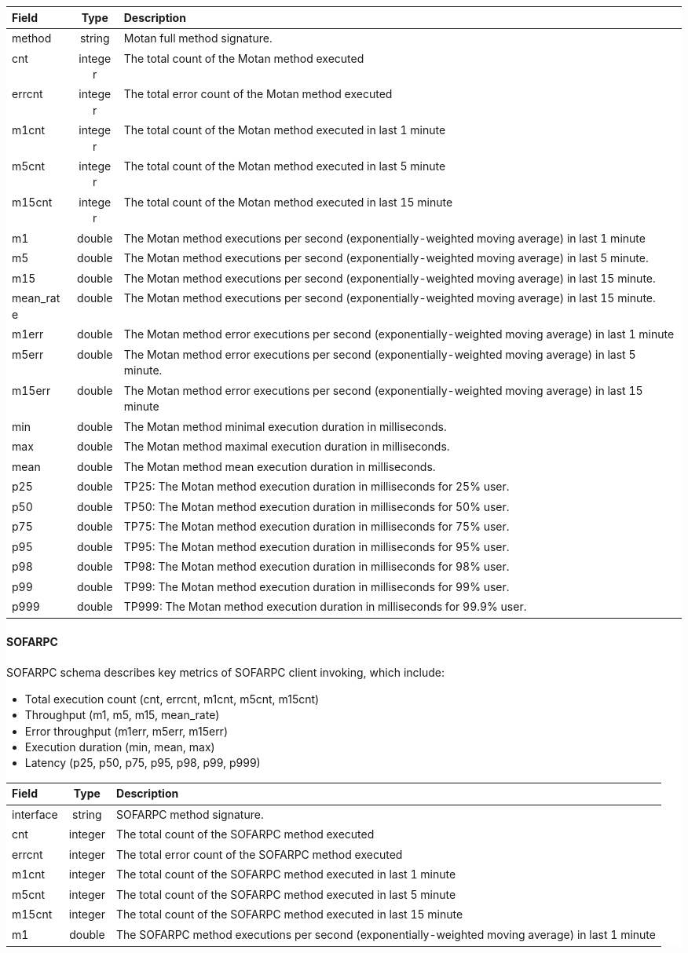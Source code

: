 | Field     |  Type   | Description                                                                                            |
|:----------| :-----: |:-------------------------------------------------------------------------------------------------------|
| method    | string  | Motan full method signature.                                                                           |
| cnt       | integer | The total count of the Motan method executed                                                           |
| errcnt    | integer | The total error count of the Motan method executed                                                     |
| m1cnt     | integer | The total count of the Motan method executed in last 1 minute                                          |
| m5cnt     | integer | The total count of the Motan method executed in last 5 minute                                          |
| m15cnt    | integer | The total count of the Motan method executed in last 15 minute                                         |
| m1        | double  | The Motan method executions per second (exponentially-weighted moving average) in last 1 minute        |
| m5        | double  | The Motan method executions per second (exponentially-weighted moving average) in last 5 minute.       |
| m15       | double  | The Motan method executions per second (exponentially-weighted moving average) in last 15 minute.      |
| mean_rate | double  | The Motan method executions per second (exponentially-weighted moving average) in last 15 minute.      |
| m1err     | double  | The Motan method error executions per second (exponentially-weighted moving average) in last 1 minute  |
| m5err     | double  | The Motan method error executions per second (exponentially-weighted moving average) in last 5 minute. |
| m15err    | double  | The Motan method error executions per second (exponentially-weighted moving average) in last 15 minute |
| min       | double  | The Motan method minimal execution duration in milliseconds.                                           |
| max       | double  | The Motan method maximal execution duration in milliseconds.                                           |
| mean      | double  | The Motan method mean execution duration in milliseconds.                                              |
| p25       | double  | TP25: The Motan method execution duration in milliseconds for 25% user.                                |
| p50       | double  | TP50: The Motan method execution duration in milliseconds for 50% user.                                |
| p75       | double  | TP75: The Motan method execution duration in milliseconds for 75% user.                                |
| p95       | double  | TP95: The Motan method execution duration in milliseconds for 95% user.                                |
| p98       | double  | TP98: The Motan method execution duration in milliseconds for 98% user.                                |
| p99       | double  | TP99: The Motan method execution duration in milliseconds for 99% user.                                |
| p999      | double  | TP999: The Motan method execution duration in milliseconds for 99.9% user.                             |

#### SOFARPC
SOFARPC schema describes key metrics of SOFARPC client invoking, which include:
* Total execution count (cnt, errcnt, m1cnt, m5cnt, m15cnt)
* Throughput (m1, m5, m15, mean_rate)
* Error throughput (m1err, m5err, m15err)
* Execution duration (min, mean, max)
* Latency (p25, p50, p75, p95, p98, p99, p999)

| Field     |  Type   | Description                                                                                            |
|:----------| :-----: |:-------------------------------------------------------------------------------------------------------|
| interface | string  | SOFARPC method signature.                                                                                |
| cnt       | integer | The total count of the SOFARPC method executed                                                           |
| errcnt    | integer | The total error count of the SOFARPC method executed                                                     |
| m1cnt     | integer | The total count of the SOFARPC method executed in last 1 minute                                          |
| m5cnt     | integer | The total count of the SOFARPC method executed in last 5 minute                                          |
| m15cnt    | integer | The total count of the SOFARPC method executed in last 15 minute                                         |
| m1        | double  | The SOFARPC method executions per second (exponentially-weighted moving average) in last 1 minute        |
